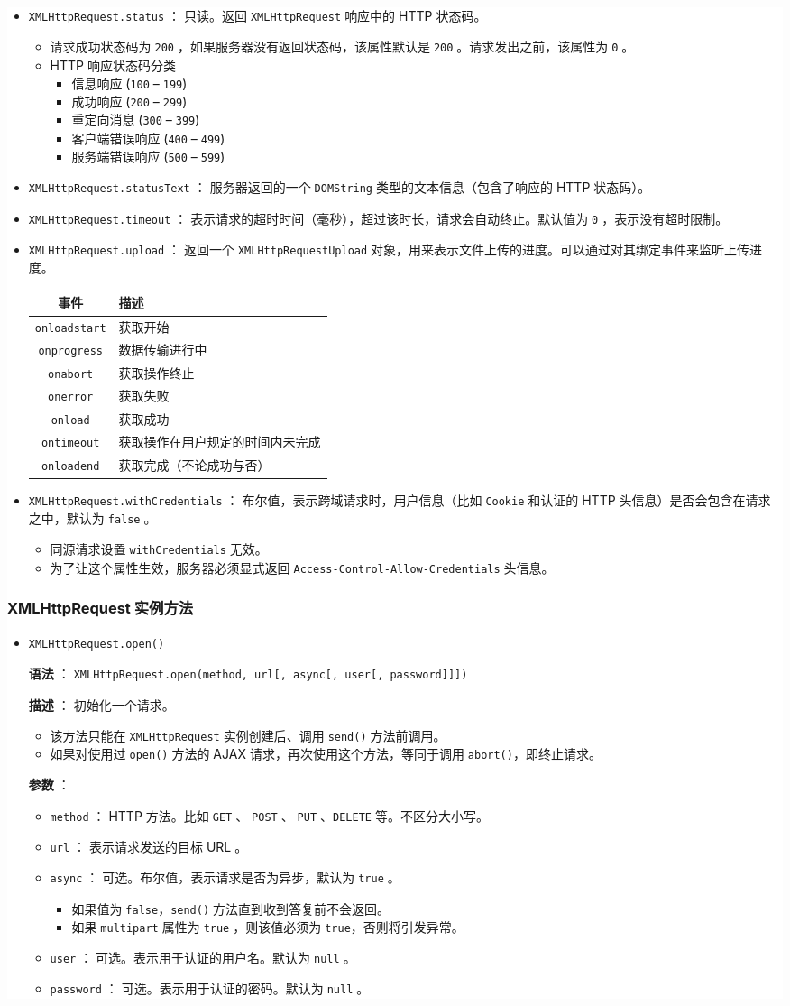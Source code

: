 - `XMLHttpRequest.status` ： 只读。返回 `XMLHttpRequest` 响应中的 HTTP 状态码。

  - 请求成功状态码为 `200` ，如果服务器没有返回状态码，该属性默认是 `200` 。请求发出之前，该属性为 `0` 。
  - HTTP 响应状态码分类
    - 信息响应 (`100` – `199`)
    - 成功响应 (`200` – `299`)
    - 重定向消息 (`300` – `399`)
    - 客户端错误响应 (`400` – `499`)
    - 服务端错误响应 (`500` – `599`)

- `XMLHttpRequest.statusText` ： 服务器返回的一个 `DOMString` 类型的文本信息（包含了响应的 HTTP 状态码）。
- `XMLHttpRequest.timeout` ： 表示请求的超时时间（毫秒），超过该时长，请求会自动终止。默认值为 `0` ，表示没有超时限制。
- `XMLHttpRequest.upload` ： 返回一个 `XMLHttpRequestUpload` 对象，用来表示文件上传的进度。可以通过对其绑定事件来监听上传进度。

  |     事件      | 描述                             |
  | :-----------: | :------------------------------- |
  | `onloadstart` | 获取开始                         |
  | `onprogress`  | 数据传输进行中                   |
  |   `onabort`   | 获取操作终止                     |
  |   `onerror`   | 获取失败                         |
  |   `onload`    | 获取成功                         |
  |  `ontimeout`  | 获取操作在用户规定的时间内未完成 |
  |  `onloadend`  | 获取完成（不论成功与否）         |

- `XMLHttpRequest.withCredentials` ： 布尔值，表示跨域请求时，用户信息（比如 `Cookie` 和认证的 HTTP 头信息）是否会包含在请求之中，默认为 `false` 。

  - 同源请求设置 `withCredentials` 无效。
  - 为了让这个属性生效，服务器必须显式返回 `Access-Control-Allow-Credentials` 头信息。

### XMLHttpRequest 实例方法

- `XMLHttpRequest.open()`

  **语法** ： `XMLHttpRequest.open(method, url[, async[, user[, password]]])`

  **描述** ： 初始化一个请求。
  
  - 该方法只能在 `XMLHttpRequest` 实例创建后、调用 `send()` 方法前调用。
  - 如果对使用过 `open()` 方法的 AJAX 请求，再次使用这个方法，等同于调用 `abort()`，即终止请求。

  **参数** ：

  - `method` ： HTTP 方法。比如 `GET` 、 `POST` 、 `PUT` 、`DELETE` 等。不区分大小写。
  - `url` ： 表示请求发送的目标 URL 。
  - `async` ： 可选。布尔值，表示请求是否为异步，默认为 `true` 。

    - 如果值为 `false`，`send()` 方法直到收到答复前不会返回。
    - 如果 `multipart` 属性为 `true` ，则该值必须为 `true`，否则将引发异常。

  - `user` ： 可选。表示用于认证的用户名。默认为 `null` 。
  - `password` ： 可选。表示用于认证的密码。默认为 `null` 。
